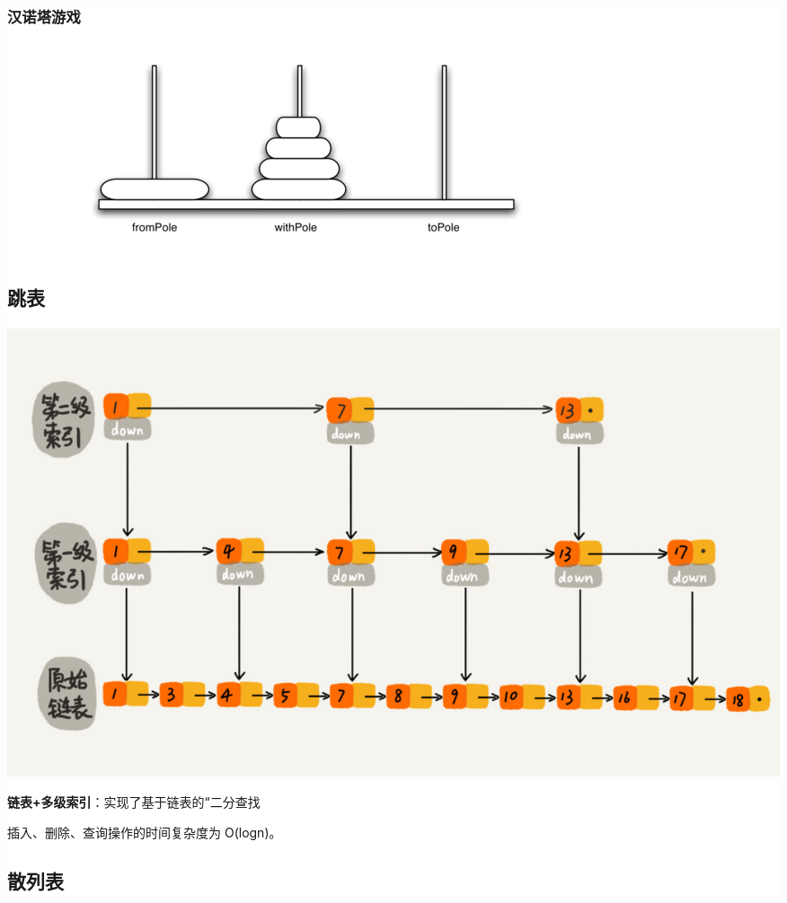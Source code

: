 ### 汉诺塔游戏

![4.10.汉诺塔游戏.figure1](images/4.10.汉诺塔游戏.figure1.png)

## 跳表

![492206afe5e2fef9f683c7cff83afa65](images/492206afe5e2fef9f683c7cff83afa65.jpg)

**链表+多级索引**：实现了基于链表的“二分查找

插入、删除、查询操作的时间复杂度为 O(logn)。

## 散列表
